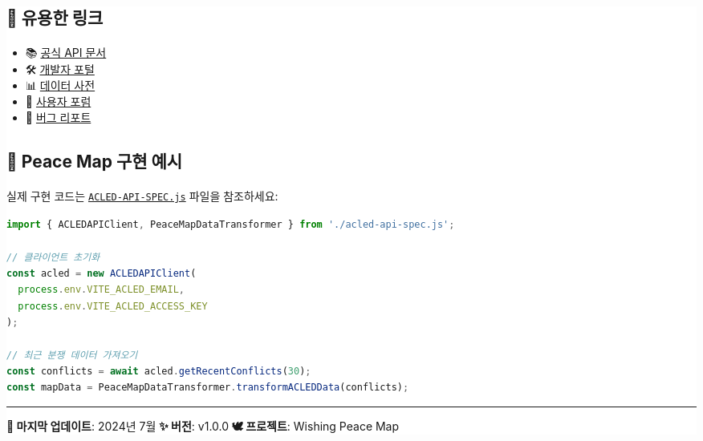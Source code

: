 ## 🔗 유용한 링크

- 📚 [공식 API 문서](https://acleddata.com/resources/general-guides/)
- 🛠️ [개발자 포털](https://developer.acleddata.com/)
- 📊 [데이터 사전](https://acleddata.com/resources/general-guides/)
- 💬 [사용자 포럼](https://acleddata.com/about-acled/)
- 🐛 [버그 리포트](mailto:info@acleddata.com)

## 🎯 Peace Map 구현 예시

실제 구현 코드는 [`ACLED-API-SPEC.js`](./ACLED-API-SPEC.js) 파일을 참조하세요:

```javascript
import { ACLEDAPIClient, PeaceMapDataTransformer } from './acled-api-spec.js';

// 클라이언트 초기화
const acled = new ACLEDAPIClient(
  process.env.VITE_ACLED_EMAIL,
  process.env.VITE_ACLED_ACCESS_KEY
);

// 최근 분쟁 데이터 가져오기
const conflicts = await acled.getRecentConflicts(30);
const mapData = PeaceMapDataTransformer.transformACLEDData(conflicts);
```

---

**📝 마지막 업데이트**: 2024년 7월
**✨ 버전**: v1.0.0
**🕊️ 프로젝트**: Wishing Peace Map 